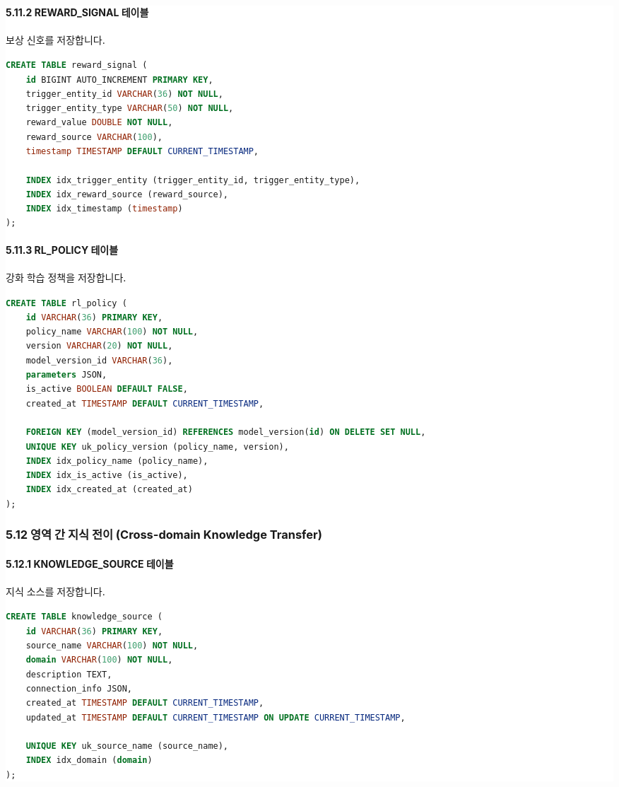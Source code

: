 #### 5.11.2 REWARD_SIGNAL 테이블

보상 신호를 저장합니다.

```sql
CREATE TABLE reward_signal (
    id BIGINT AUTO_INCREMENT PRIMARY KEY,
    trigger_entity_id VARCHAR(36) NOT NULL,
    trigger_entity_type VARCHAR(50) NOT NULL,
    reward_value DOUBLE NOT NULL,
    reward_source VARCHAR(100),
    timestamp TIMESTAMP DEFAULT CURRENT_TIMESTAMP,
    
    INDEX idx_trigger_entity (trigger_entity_id, trigger_entity_type),
    INDEX idx_reward_source (reward_source),
    INDEX idx_timestamp (timestamp)
);
```

#### 5.11.3 RL_POLICY 테이블

강화 학습 정책을 저장합니다.

```sql
CREATE TABLE rl_policy (
    id VARCHAR(36) PRIMARY KEY,
    policy_name VARCHAR(100) NOT NULL,
    version VARCHAR(20) NOT NULL,
    model_version_id VARCHAR(36),
    parameters JSON,
    is_active BOOLEAN DEFAULT FALSE,
    created_at TIMESTAMP DEFAULT CURRENT_TIMESTAMP,
    
    FOREIGN KEY (model_version_id) REFERENCES model_version(id) ON DELETE SET NULL,
    UNIQUE KEY uk_policy_version (policy_name, version),
    INDEX idx_policy_name (policy_name),
    INDEX idx_is_active (is_active),
    INDEX idx_created_at (created_at)
);
```

### 5.12 영역 간 지식 전이 (Cross-domain Knowledge Transfer)

#### 5.12.1 KNOWLEDGE_SOURCE 테이블

지식 소스를 저장합니다.

```sql
CREATE TABLE knowledge_source (
    id VARCHAR(36) PRIMARY KEY,
    source_name VARCHAR(100) NOT NULL,
    domain VARCHAR(100) NOT NULL,
    description TEXT,
    connection_info JSON,
    created_at TIMESTAMP DEFAULT CURRENT_TIMESTAMP,
    updated_at TIMESTAMP DEFAULT CURRENT_TIMESTAMP ON UPDATE CURRENT_TIMESTAMP,
    
    UNIQUE KEY uk_source_name (source_name),
    INDEX idx_domain (domain)
);
```
